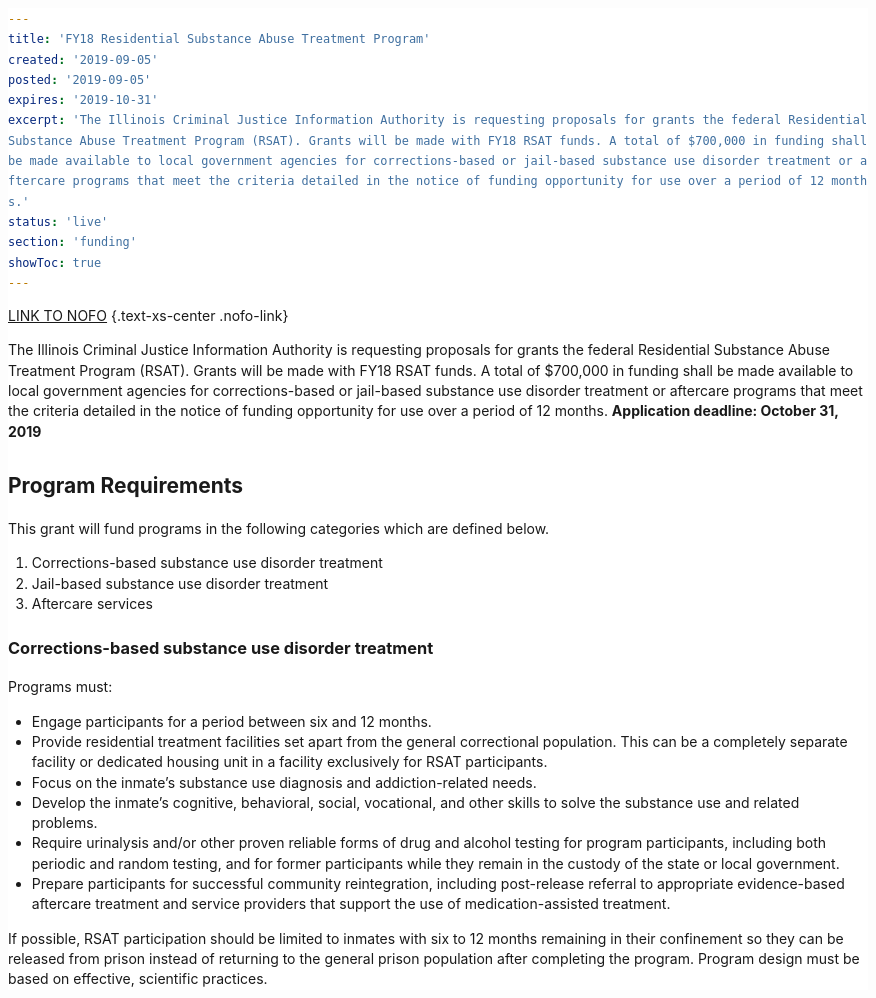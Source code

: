 ```yaml
---
title: 'FY18 Residential Substance Abuse Treatment Program'
created: '2019-09-05'
posted: '2019-09-05'
expires: '2019-10-31'
excerpt: 'The Illinois Criminal Justice Information Authority is requesting proposals for grants the federal Residential Substance Abuse Treatment Program (RSAT). Grants will be made with FY18 RSAT funds. A total of $700,000 in funding shall be made available to local government agencies for corrections-based or jail-based substance use disorder treatment or aftercare programs that meet the criteria detailed in the notice of funding opportunity for use over a period of 12 months.'
status: 'live'
section: 'funding'
showToc: true
---
```


[LINK TO NOFO](RSATNOFO.docx) {.text-xs-center .nofo-link}

The Illinois Criminal Justice Information Authority is requesting proposals for grants the federal Residential Substance Abuse Treatment Program (RSAT). Grants will be made with FY18 RSAT funds. A total of $700,000 in funding shall be made available to local government agencies for corrections-based or jail-based substance use disorder treatment or aftercare programs that meet the criteria detailed in the notice of funding opportunity for use over a period of 12 months.
**Application deadline: October 31, 2019**

## Program Requirements

This grant will fund programs in the following categories which are defined below.

1. Corrections-based substance use disorder treatment
2. Jail-based substance use disorder treatment
3. Aftercare services

### Corrections-based substance use disorder treatment

Programs must:

- Engage participants for a period between six and 12 months.
- Provide residential treatment facilities set apart from the general correctional population. This can be a completely separate facility or dedicated housing unit in a facility exclusively for RSAT participants.
- Focus on the inmate’s substance use diagnosis and addiction-related needs.
- Develop the inmate’s cognitive, behavioral, social, vocational, and other skills to solve the substance use and related problems.
- Require urinalysis and/or other proven reliable forms of drug and alcohol testing for program participants, including both periodic and random testing, and for former participants while they remain in the custody of the state or local government.
- Prepare participants for successful community reintegration, including post-release referral to appropriate evidence-based aftercare treatment and service providers that support the use of medication-assisted treatment.

If possible, RSAT participation should be limited to inmates with six to 12 months remaining in their confinement so they can be released from prison instead of returning to the general prison population after completing the program.
Program design must be based on effective, scientific practices.
